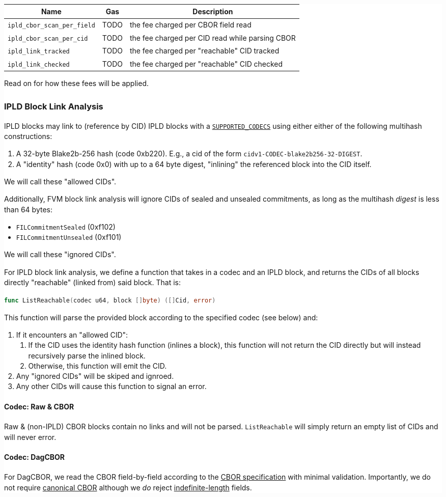 | Name                       | Gas  | Description                                     |
|----------------------------|------|-------------------------------------------------|
| `ipld_cbor_scan_per_field` | TODO | the fee charged per CBOR field read             |
| `ipld_cbor_scan_per_cid`   | TODO | the fee charged per CID read while parsing CBOR |
| `ipld_link_tracked`        | TODO | the fee charged per "reachable" CID tracked     |
| `ipld_link_checked`        | TODO | the fee charged per "reachable" CID checked     |

Read on for how these fees will be applied.

### IPLD Block Link Analysis
[block-analysis]: #ipld-block-link-analysis

IPLD blocks may link to (reference by CID) IPLD blocks with a [`SUPPORTED_CODECS`](#supported-ipld-codecs) using either either of the following multihash constructions:

1. A 32-byte Blake2b-256 hash (code 0xb220). E.g., a cid of the form `cidv1-CODEC-blake2b256-32-DIGEST`.
2. A "identity" hash (code 0x0) with up to a 64 byte digest, "inlining" the referenced block into the CID itself.

We will call these "allowed CIDs".

Additionally, FVM block link analysis will ignore CIDs of sealed and unsealed commitments, as long as the multihash _digest_ is less than 64 bytes:

- `FILCommitmentSealed` (0xf102)
- `FILCommitmentUnsealed` (0xf101)

We will call these "ignored CIDs".

For IPLD block link analysis, we define a function that takes in a codec and an IPLD block, and returns the CIDs of all blocks directly "reachable" (linked from) said block. That is:

```go
func ListReachable(codec u64, block []byte) ([]Cid, error)
```

This function will parse the provided block according to the specified codec (see below) and:

1. If it encounters an "allowed CID":
    1. If the CID uses the identity hash function (inlines a block), this function will not return the CID directly but will instead recursively parse the inlined block.
    2. Otherwise, this function will emit the CID.
2. Any "ignored CIDs" will be skiped and ignroed.
3. Any other CIDs will cause this function to signal an error.

#### Codec: Raw & CBOR

Raw & (non-IPLD) CBOR blocks contain no links and will not be parsed. `ListReachable` will simply return an empty list of CIDs and will never error.

#### Codec: DagCBOR

For DagCBOR, we read the CBOR field-by-field according to the [CBOR specification][cbor] with minimal validation. Importantly, we do not require [canonical CBOR][cbor-canonical] although we _do_ reject [indefinite-length][cbor-indefinite] fields.


[cbor-indefinite]: https://datatracker.ietf.org/doc/html/rfc7049#section-2.2
[cbor-canonical]: https://datatracker.ietf.org/doc/html/rfc7049#section-3.9
[cbor]: https://datatracker.ietf.org/doc/html/rfc7049
[err-serialization]: https://docs.rs/fvm_sdk/latest/fvm_sdk/sys/enum.ErrorNumber.html#variant.Serialization
[err-notfound]: https://docs.rs/fvm_sdk/latest/fvm_sdk/sys/enum.ErrorNumber.html#variant.Serialization